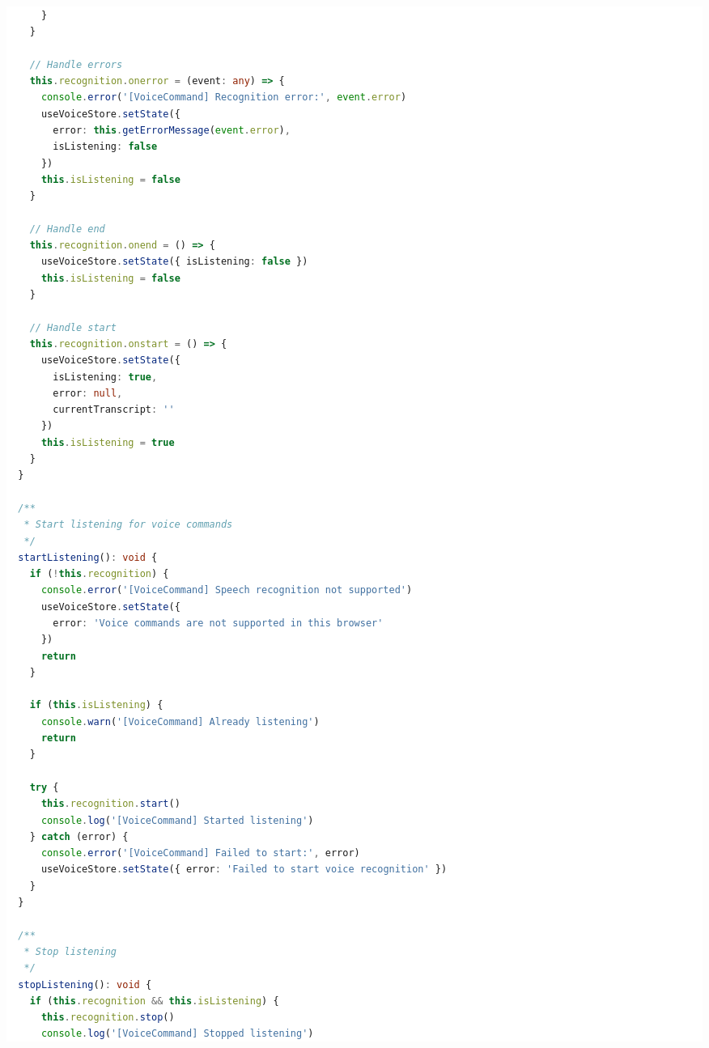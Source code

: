 ```typescript
      }
    }

    // Handle errors
    this.recognition.onerror = (event: any) => {
      console.error('[VoiceCommand] Recognition error:', event.error)
      useVoiceStore.setState({
        error: this.getErrorMessage(event.error),
        isListening: false
      })
      this.isListening = false
    }

    // Handle end
    this.recognition.onend = () => {
      useVoiceStore.setState({ isListening: false })
      this.isListening = false
    }

    // Handle start
    this.recognition.onstart = () => {
      useVoiceStore.setState({
        isListening: true,
        error: null,
        currentTranscript: ''
      })
      this.isListening = true
    }
  }

  /**
   * Start listening for voice commands
   */
  startListening(): void {
    if (!this.recognition) {
      console.error('[VoiceCommand] Speech recognition not supported')
      useVoiceStore.setState({
        error: 'Voice commands are not supported in this browser'
      })
      return
    }

    if (this.isListening) {
      console.warn('[VoiceCommand] Already listening')
      return
    }

    try {
      this.recognition.start()
      console.log('[VoiceCommand] Started listening')
    } catch (error) {
      console.error('[VoiceCommand] Failed to start:', error)
      useVoiceStore.setState({ error: 'Failed to start voice recognition' })
    }
  }

  /**
   * Stop listening
   */
  stopListening(): void {
    if (this.recognition && this.isListening) {
      this.recognition.stop()
      console.log('[VoiceCommand] Stopped listening')
```